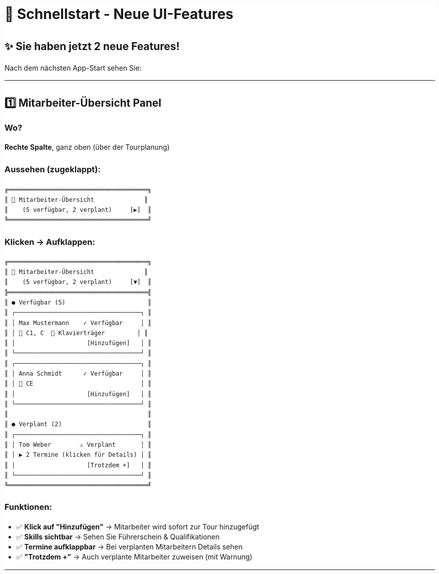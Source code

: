 # 🚀 Schnellstart - Neue UI-Features

## ✨ Sie haben jetzt 2 neue Features!

Nach dem nächsten App-Start sehen Sie:

---

## 1️⃣ Mitarbeiter-Übersicht Panel

### Wo? 
**Rechte Spalte**, ganz oben (über der Tourplanung)

### Aussehen (zugeklappt):
```
╔═══════════════════════════════════════╗
║ 🏢 Mitarbeiter-Übersicht              ║
║    (5 verfügbar, 2 verplant)     [▶]  ║
╚═══════════════════════════════════════╝
```

### Klicken → Aufklappen:
```
╔═══════════════════════════════════════╗
║ 🏢 Mitarbeiter-Übersicht              ║
║    (5 verfügbar, 2 verplant)     [▼]  ║
╠═══════════════════════════════════════╣
║ ● Verfügbar (5)                       ║
║ ┌───────────────────────────────────┐ ║
║ │ Max Mustermann    ✓ Verfügbar     │ ║
║ │ 🚗 C1, C  🎹 Klavierträger         │ ║
║ │                    [Hinzufügen]   │ ║
║ └───────────────────────────────────┘ ║
║ ┌───────────────────────────────────┐ ║
║ │ Anna Schmidt      ✓ Verfügbar     │ ║
║ │ 🚗 CE                              │ ║
║ │                    [Hinzufügen]   │ ║
║ └───────────────────────────────────┘ ║
║                                       ║
║ ● Verplant (2)                        ║
║ ┌───────────────────────────────────┐ ║
║ │ Tom Weber        ⚠️ Verplant       │ ║
║ │ ▶ 2 Termine (klicken für Details) │ ║
║ │                    [Trotzdem +]   │ ║
║ └───────────────────────────────────┘ ║
╚═══════════════════════════════════════╝
```

### Funktionen:
- ✅ **Klick auf "Hinzufügen"** → Mitarbeiter wird sofort zur Tour hinzugefügt
- ✅ **Skills sichtbar** → Sehen Sie Führerschein & Qualifikationen
- ✅ **Termine aufklappbar** → Bei verplanten Mitarbeitern Details sehen
- ✅ **"Trotzdem +"** → Auch verplante Mitarbeiter zuweisen (mit Warnung)

---